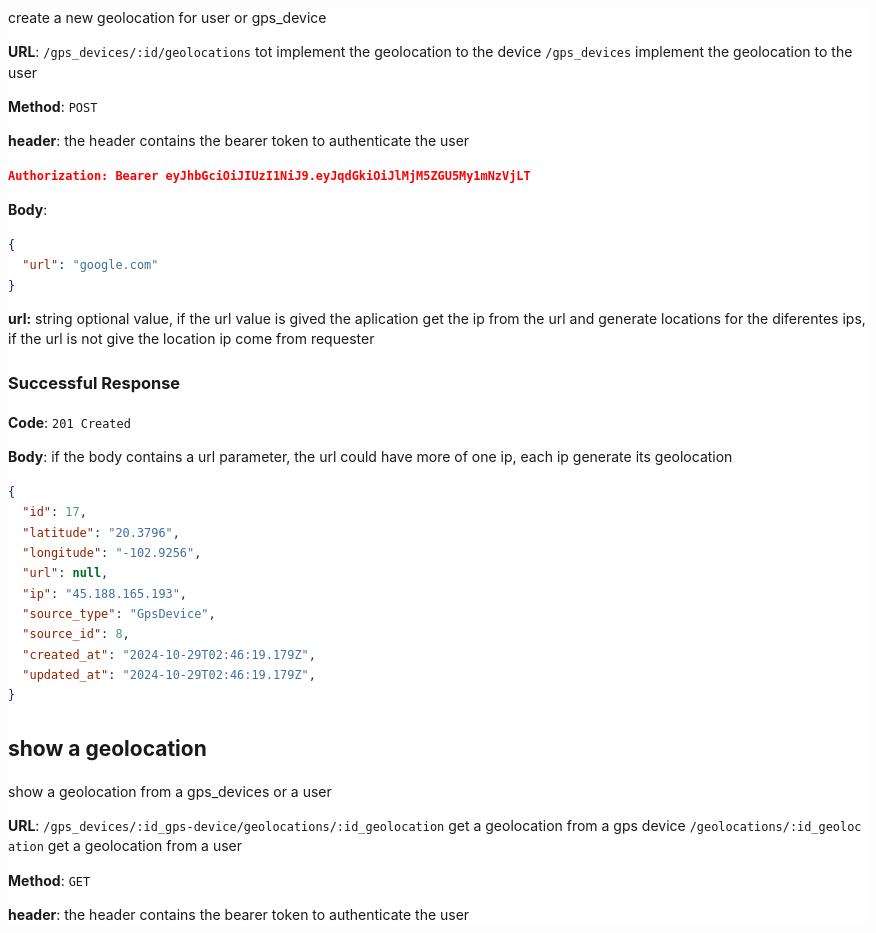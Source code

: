 create a new geolocation for user or gps_device

**URL**: `/gps_devices/:id/geolocations` tot implement the geolocation to the device
`/gps_devices` implement the geolocation to the user

**Method**: `POST`

**header**:
the header contains the bearer token to authenticate the user

```json
Authorization: Bearer eyJhbGciOiJIUzI1NiJ9.eyJqdGkiOiJlMjM5ZGU5My1mNzVjLT
```

**Body**:
```json
{
  "url": "google.com"
}
```
**url:** string optional value, if the url value is gived the aplication get the ip from the url and generate locations 
for the diferentes ips, if the url is not give the location ip come from requester

### Successful Response

**Code**: `201 Created`

**Body**:
if the body contains a url parameter, the url could have more of one ip, each ip generate its geolocation 
```json
{
  "id": 17,
  "latitude": "20.3796",
  "longitude": "-102.9256",
  "url": null,
  "ip": "45.188.165.193",
  "source_type": "GpsDevice",
  "source_id": 8,
  "created_at": "2024-10-29T02:46:19.179Z",
  "updated_at": "2024-10-29T02:46:19.179Z",
}
```

## show a geolocation

show a geolocation from a gps_devices or a user

**URL**: `/gps_devices/:id_gps-device/geolocations/:id_geolocation` get a geolocation from a gps device
`/geolocations/:id_geolocation` get a geolocation from a user

**Method**: `GET`

**header**:
the header contains the bearer token to authenticate the user
